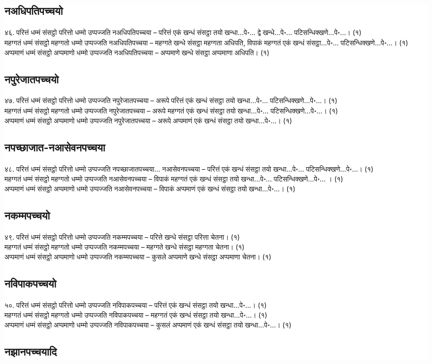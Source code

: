 
## नअधिपतिपच्चयो

४६. परित्तं धम्मं संसट्ठो परित्तो धम्मो उप्पज्जति नअधिपतिपच्चया – परित्तं एकं खन्धं संसट्ठा तयो खन्धा…पे॰… द्वे खन्धे…पे॰… पटिसन्धिक्खणे…पे॰…। (१)  
महग्गतं धम्मं संसट्ठो महग्गतो धम्मो उप्पज्जति नअधिपतिपच्चया – महग्गते खन्धे संसट्ठा महग्गता अधिपति, विपाकं महग्गतं एकं खन्धं संसट्ठा…पे॰… पटिसन्धिक्खणे…पे॰…। (१)  
अप्पमाणं धम्मं संसट्ठो अप्पमाणो धम्मो उप्पज्जति नअधिपतिपच्चया – अप्पमाणे खन्धे संसट्ठा अप्पमाणा अधिपति। (१)  


## नपुरेजातपच्चयो

४७. परित्तं धम्मं संसट्ठो परित्तो धम्मो उप्पज्जति नपुरेजातपच्चया – अरूपे परित्तं एकं खन्धं संसट्ठा तयो खन्धा…पे॰… पटिसन्धिक्खणे…पे॰…। (१)  
महग्गतं धम्मं संसट्ठो महग्गतो धम्मो उप्पज्जति नपुरेजातपच्चया – अरूपे महग्गतं एकं खन्धं संसट्ठा तयो खन्धा…पे॰… पटिसन्धिक्खणे…पे॰…। (१)  
अप्पमाणं धम्मं संसट्ठो अप्पमाणो धम्मो उप्पज्जति नपुरेजातपच्चया – अरूपे अप्पमाणं एकं खन्धं संसट्ठा तयो खन्धा…पे॰…। (१)  


## नपच्छाजात-नआसेवनपच्चया

४८. परित्तं धम्मं संसट्ठो परित्तो धम्मो उप्पज्जति नपच्छाजातपच्चया… नआसेवनपच्चया – परित्तं एकं खन्धं संसट्ठा तयो खन्धा…पे॰… पटिसन्धिक्खणे…पे॰…। (१)  
महग्गतं धम्मं संसट्ठो महग्गतो धम्मो उप्पज्जति नआसेवनपच्चया – विपाकं महग्गतं एकं खन्धं संसट्ठा तयो खन्धा…पे॰… पटिसन्धिक्खणे…पे॰… । (१)  
अप्पमाणं धम्मं संसट्ठो अप्पमाणो धम्मो उप्पज्जति नआसेवनपच्चया – विपाकं अप्पमाणं एकं खन्धं संसट्ठा तयो खन्धा…पे॰…। (१)  


## नकम्मपच्चयो

४९. परित्तं धम्मं संसट्ठो परित्तो धम्मो उप्पज्जति नकम्मपच्चया – परित्ते खन्धे संसट्ठा परित्ता चेतना। (१)  
महग्गतं धम्मं संसट्ठो महग्गतो धम्मो उप्पज्जति नकम्मपच्चया – महग्गते खन्धे संसट्ठा महग्गता चेतना। (१)  
अप्पमाणं धम्मं संसट्ठो अप्पमाणो धम्मो उप्पज्जति नकम्मपच्चया – कुसले अप्पमाणे खन्धे संसट्ठा अप्पमाणा चेतना। (१)  


## नविपाकपच्चयो

५०. परित्तं धम्मं संसट्ठो परित्तो धम्मो उप्पज्जति नविपाकपच्चया – परित्तं एकं खन्धं संसट्ठा तयो खन्धा…पे॰…। (१)  
महग्गतं धम्मं संसट्ठो महग्गतो धम्मो उप्पज्जति नविपाकपच्चया – महग्गतं एकं खन्धं संसट्ठा तयो खन्धा…पे॰…। (१)  
अप्पमाणं धम्मं संसट्ठो अप्पमाणो धम्मो उप्पज्जति नविपाकपच्चया – कुसलं अप्पमाणं एकं खन्धं संसट्ठा तयो खन्धा…पे॰…। (१)  


## नझानपच्चयादि
